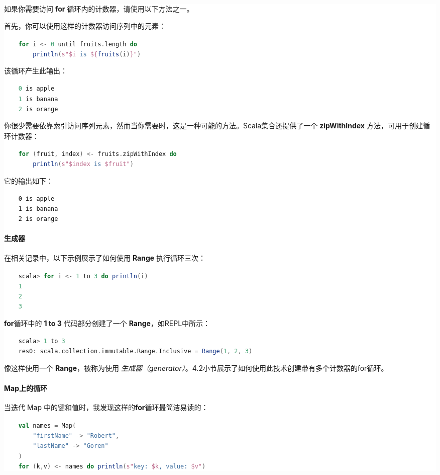如果你需要访问 **for** 循环内的计数器，请使用以下方法之一。

首先，你可以使用这样的计数器访问序列中的元素：

```scala
    for i <- 0 until fruits.length do
        println(s"$i is ${fruits(i)}")
```

该循环产生此输出：

```scala
    0 is apple
    1 is banana
    2 is orange
```

你很少需要依靠索引访问序列元素，然而当你需要时，这是一种可能的方法。Scala集合还提供了一个 **zipWithIndex** 方法，可用于创建循环计数器：

```scala
    for (fruit, index) <- fruits.zipWithIndex do
        println(s"$index is $fruit")
```

它的输出如下：

```
    0 is apple
    1 is banana
    2 is orange
```

#### 生成器

在相关记录中，以下示例展示了如何使用 **Range** 执行循环三次：

```scala
    scala> for i <- 1 to 3 do println(i)
    1
    2
    3
```

**for**循环中的 **1 to 3** 代码部分创建了一个 **Range**，如REPL中所示：

```scala
    scala> 1 to 3
    res0: scala.collection.immutable.Range.Inclusive = Range(1, 2, 3)
```

像这样使用一个 **Range**，被称为使用 *生成器（generator）*。4.2小节展示了如何使用此技术创建带有多个计数器的for循环。

#### Map上的循环

当迭代 Map 中的键和值时，我发现这样的**for**循环最简洁易读的：

```scala
    val names = Map(
        "firstName" -> "Robert",
        "lastName" -> "Goren"
    )
    for (k,v) <- names do println(s"key: $k, value: $v")
```
